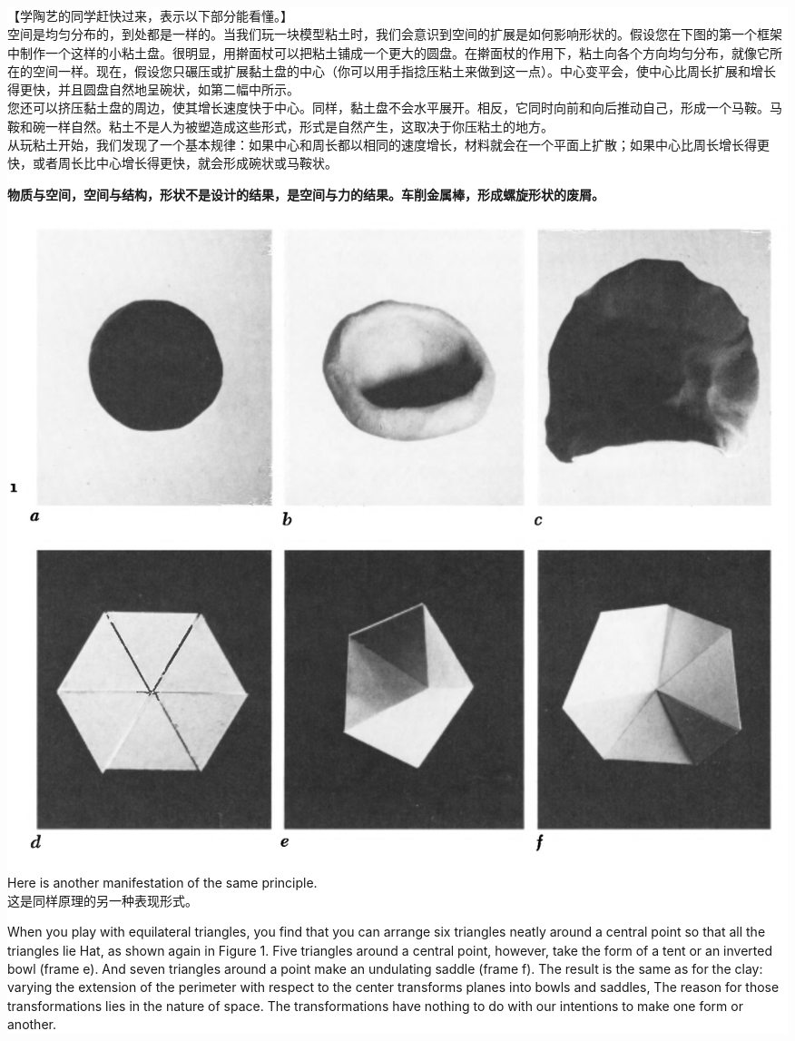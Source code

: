 【学陶艺的同学赶快过来，表示以下部分能看懂。】  
空间是均匀分布的，到处都是一样的。当我们玩一块模型粘土时，我们会意识到空间的扩展是如何影响形状的。假设您在下图的第一个框架中制作一个这样的小粘土盘。很明显，用擀面杖可以把粘土铺成一个更大的圆盘。在擀面杖的作用下，粘土向各个方向均匀分布，就像它所在的空间一样。现在，假设您只碾压或扩展黏土盘的中心（你可以用手指捻压粘土来做到这一点）。中心变平会，使中心比周长扩展和增长得更快，并且圆盘自然地呈碗状，如第二幅中所示。  
您还可以挤压黏土盘的周边，使其增长速度快于中心。同样，黏土盘不会水平展开。相反，它同时向前和向后推动自己，形成一个马鞍。马鞍和碗一样自然。粘土不是人为被塑造成这些形式，形式是自然产生，这取决于你压粘土的地方。  
从玩粘土开始，我们发现了一个基本规律：如果中心和周长都以相同的速度增长，材料就会在一个平面上扩散；如果中心比周长增长得更快，或者周长比中心增长得更快，就会形成碗状或马鞍状。

**物质与空间，空间与结构，形状不是设计的结果，是空间与力的结果。车削金属棒，形成螺旋形状的废屑。**

![](res/p1/p003.png)

Here is another manifestation of the same principle.  
这是同样原理的另一种表现形式。

When you play with equilateral triangles, you find that you can arrange six triangles neatly around a central point so that all the triangles lie Hat, as shown again in Figure 1. Five triangles around a central point, however, take the form of a tent or an inverted bowl (frame e). And seven triangles around a point make an undulating saddle (frame f). The result is the same as for the clay: varying the extension of the perimeter with respect to the center transforms planes into bowls and saddles, The reason for those transformations lies in the nature of space. The transformations have nothing to do with our intentions to make one form or another.
